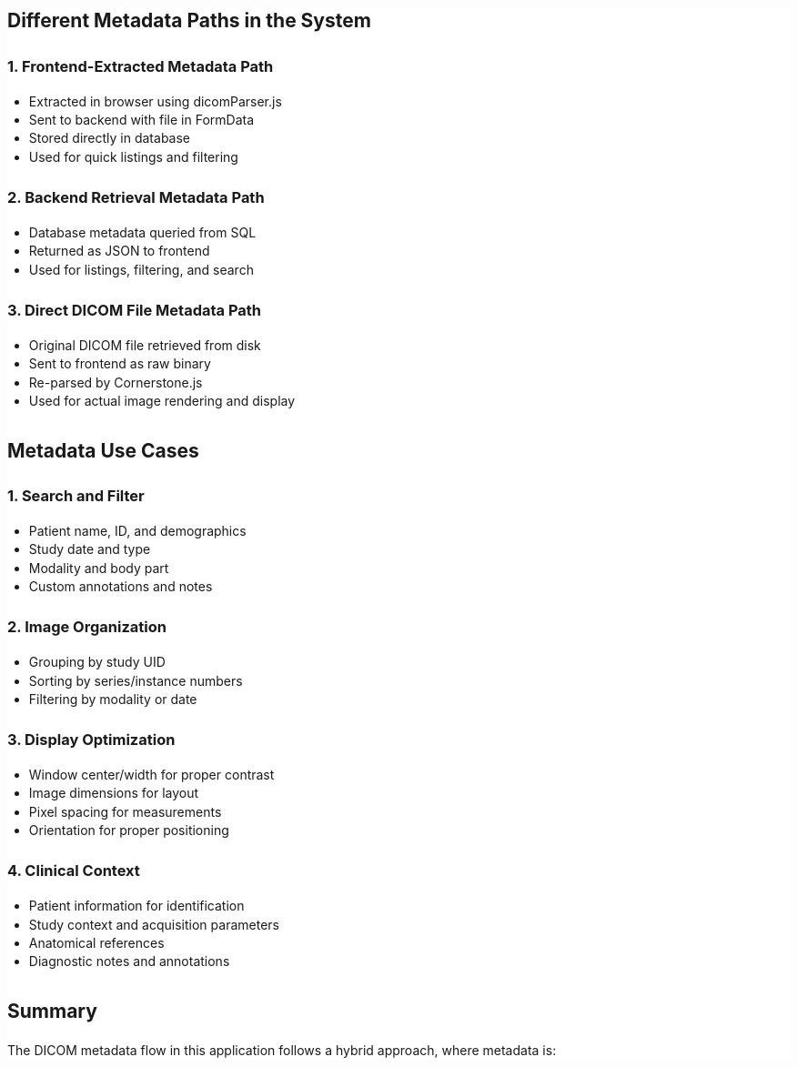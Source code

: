 ## Different Metadata Paths in the System

### 1. Frontend-Extracted Metadata Path
- Extracted in browser using dicomParser.js
- Sent to backend with file in FormData
- Stored directly in database
- Used for quick listings and filtering

### 2. Backend Retrieval Metadata Path
- Database metadata queried from SQL
- Returned as JSON to frontend 
- Used for listings, filtering, and search

### 3. Direct DICOM File Metadata Path
- Original DICOM file retrieved from disk
- Sent to frontend as raw binary
- Re-parsed by Cornerstone.js
- Used for actual image rendering and display

## Metadata Use Cases

### 1. Search and Filter
- Patient name, ID, and demographics
- Study date and type
- Modality and body part
- Custom annotations and notes

### 2. Image Organization
- Grouping by study UID
- Sorting by series/instance numbers
- Filtering by modality or date

### 3. Display Optimization
- Window center/width for proper contrast
- Image dimensions for layout
- Pixel spacing for measurements
- Orientation for proper positioning

### 4. Clinical Context
- Patient information for identification
- Study context and acquisition parameters
- Anatomical references
- Diagnostic notes and annotations

## Summary

The DICOM metadata flow in this application follows a hybrid approach, where metadata is:
